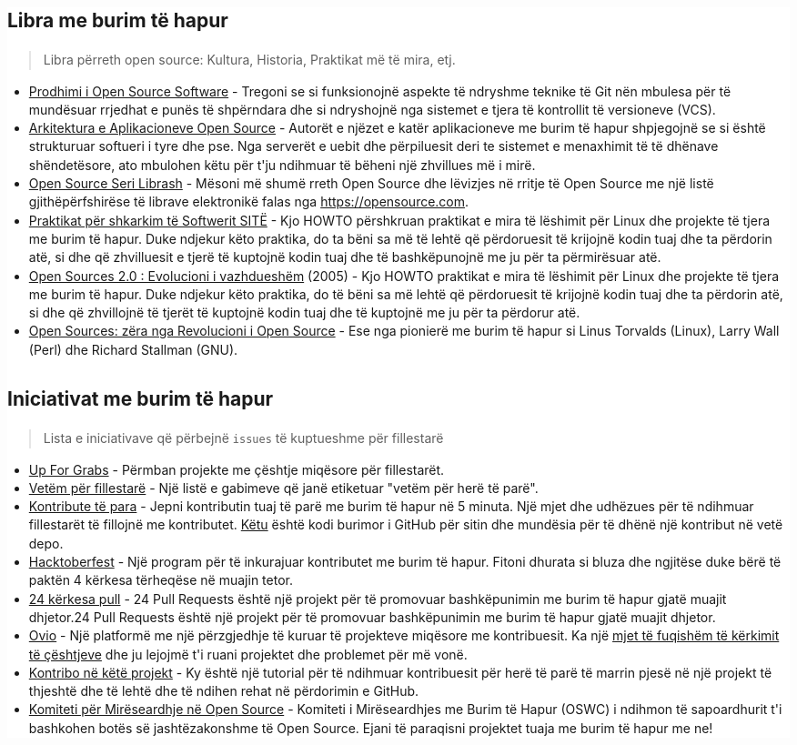 ## Libra me burim të hapur

> Libra përreth open source: Kultura, Historia, Praktikat më të mira, etj.

- [Prodhimi i Open Source Software](https://producingoss.com/) - Tregoni se si funksionojnë aspekte të ndryshme teknike të Git nën mbulesa për të mundësuar rrjedhat e punës të shpërndara dhe si ndryshojnë nga sistemet e tjera të kontrollit të versioneve (VCS).
- [Arkitektura e Aplikacioneve Open Source](https://www.aosabook.org/en/index.html) - Autorët e njëzet e katër aplikacioneve me burim të hapur shpjegojnë se si është strukturuar softueri i tyre dhe pse. Nga serverët e uebit dhe përpiluesit deri te sistemet e menaxhimit të të dhënave shëndetësore, ato mbulohen këtu për t'ju ndihmuar të bëheni një zhvillues më i mirë.
- [Open Source Seri Librash](https://opensource.com/resources/ebooks) - Mësoni më shumë rreth Open Source dhe lëvizjes në rritje të Open Source me një listë gjithëpërfshirëse të librave elektronikë falas nga https://opensource.com.
- [Praktikat për shkarkim të Softwerit SITË](https://tldp.org/HOWTO/Software-Release-Practice-HOWTO/) - Kjo HOWTO përshkruan praktikat e mira të lëshimit për Linux dhe projekte të tjera me burim të hapur. Duke ndjekur këto praktika, do ta bëni sa më të lehtë që përdoruesit të krijojnë kodin tuaj dhe ta përdorin atë, si dhe që zhvilluesit e tjerë të kuptojnë kodin tuaj dhe të bashkëpunojnë me ju për ta përmirësuar atë.
- [Open Sources 2.0 : Evolucioni i vazhdueshëm](https://archive.org/details/opensources2.000diborich) (2005) - Kjo HOWTO praktikat e mira të lëshimit për Linux dhe projekte të tjera me burim të hapur. Duke ndjekur këto praktika, do të bëni sa më lehtë që përdoruesit të krijojnë kodin tuaj dhe ta përdorin atë, si dhe që zhvillojnë të tjerët të kuptojnë kodin tuaj dhe të kuptojnë me ju për ta përdorur atë.
- [Open Sources: zëra nga Revolucioni i Open Source](https://www.oreilly.com/openbook/opensources/book/) - Ese nga pionierë me burim të hapur si Linus Torvalds (Linux), Larry Wall (Perl) dhe Richard Stallman (GNU).

## Iniciativat me burim të hapur

> Lista e iniciativave që përbejnë `issues` të kuptueshme për fillestarë

- [Up For Grabs](https://up-for-grabs.net/) - Përmban projekte me çështje miqësore për fillestarët.
- [Vetëm për fillestarë](https://www.firsttimersonly.com/) - Një listë e gabimeve që janë etiketuar "vetëm për herë të parë".
- [Kontribute të para](https://firstcontributions.github.io/) - Jepni kontributin tuaj të parë me burim të hapur në 5 minuta. Një mjet dhe udhëzues për të ndihmuar fillestarët të fillojnë me kontributet. [Këtu](https://github.com/firstcontributions/first-contributions) është kodi burimor i GitHub për sitin dhe mundësia për të dhënë një kontribut në vetë depo.
- [Hacktoberfest](https://hacktoberfest.digitalocean.com/) - Një program për të inkurajuar kontributet me burim të hapur. Fitoni dhurata si bluza dhe ngjitëse duke bërë të paktën 4 kërkesa tërheqëse në muajin tetor.
- [24 kërkesa pull](https://24pullrequests.com) - 24 Pull Requests është një projekt për të promovuar bashkëpunimin me burim të hapur gjatë muajit dhjetor.24 Pull Requests është një projekt për të promovuar bashkëpunimin me burim të hapur gjatë muajit dhjetor.
- [Ovio](https://ovio.org) - Një platformë me një përzgjedhje të kuruar të projekteve miqësore me kontribuesit. Ka një [mjet të fuqishëm të kërkimit të çështjeve](https://ovio.org/issues) dhe ju lejojmë t'i ruani projektet dhe problemet për më vonë.
- [Kontribo në këtë projekt](https://github.com/Syknapse/Contribute-To-This-Project) - Ky është një tutorial për të ndihmuar kontribuesit për herë të parë të marrin pjesë në një projekt të thjeshtë dhe të lehtë dhe të ndihen rehat në përdorimin e GitHub.
- [Komiteti për Mirëseardhje në Open Source](https://www.oswc.is/) - Komiteti i Mirëseardhjes me Burim të Hapur (OSWC) i ndihmon të sapoardhurit t'i bashkohen botës së jashtëzakonshme të Open Source. Ejani të paraqisni projektet tuaja me burim të hapur me ne!
